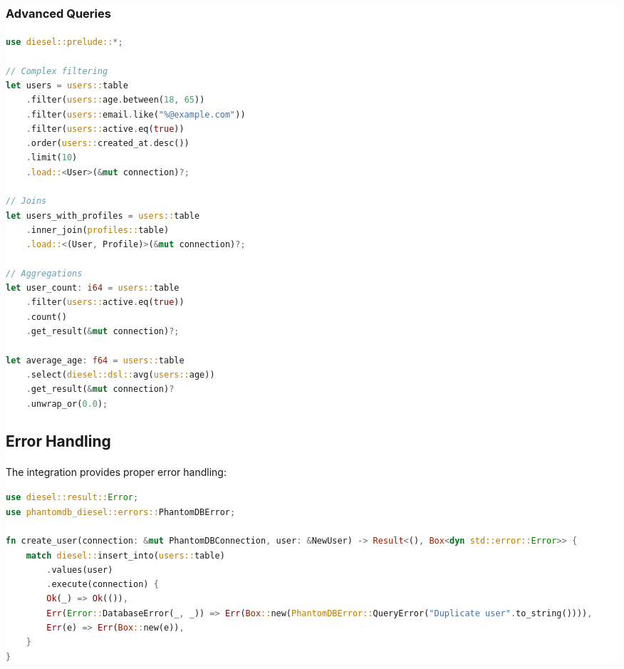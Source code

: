 ### Advanced Queries

```rust
use diesel::prelude::*;

// Complex filtering
let users = users::table
    .filter(users::age.between(18, 65))
    .filter(users::email.like("%@example.com"))
    .filter(users::active.eq(true))
    .order(users::created_at.desc())
    .limit(10)
    .load::<User>(&mut connection)?;

// Joins
let users_with_profiles = users::table
    .inner_join(profiles::table)
    .load::<(User, Profile)>(&mut connection)?;

// Aggregations
let user_count: i64 = users::table
    .filter(users::active.eq(true))
    .count()
    .get_result(&mut connection)?;

let average_age: f64 = users::table
    .select(diesel::dsl::avg(users::age))
    .get_result(&mut connection)?
    .unwrap_or(0.0);
```

## Error Handling

The integration provides proper error handling:

```rust
use diesel::result::Error;
use phantomdb_diesel::errors::PhantomDBError;

fn create_user(connection: &mut PhantomDBConnection, user: &NewUser) -> Result<(), Box<dyn std::error::Error>> {
    match diesel::insert_into(users::table)
        .values(user)
        .execute(connection) {
        Ok(_) => Ok(()),
        Err(Error::DatabaseError(_, _)) => Err(Box::new(PhantomDBError::QueryError("Duplicate user".to_string()))),
        Err(e) => Err(Box::new(e)),
    }
}
```
